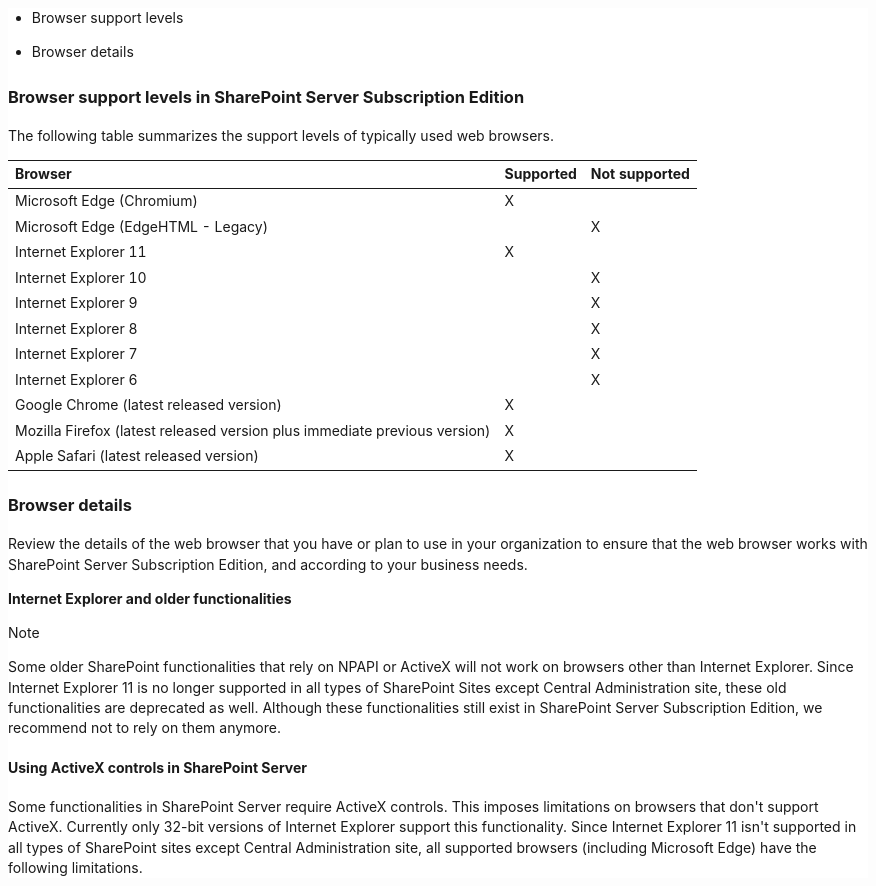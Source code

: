 - Browser support levels
    
- Browser details
    
### Browser support levels in SharePoint Server Subscription Edition
<a name="supportmatrix"> </a>

The following table summarizes the support levels of typically used web browsers.
  
|**Browser**|**Supported**|**Not supported**|
|:-----|:-----|:-----|
|Microsoft Edge (Chromium) <br/> |X  <br/> ||
|Microsoft Edge (EdgeHTML - Legacy) <br/> ||X  <br/>|
|Internet Explorer 11  <br/> |X  <br/> ||
|Internet Explorer 10  <br/> ||X  <br/> |
|Internet Explorer 9  <br/> ||X  <br/> |
|Internet Explorer 8  <br/> ||X  <br/> |
|Internet Explorer 7  <br/> ||X  <br/> |
|Internet Explorer 6  <br/> ||X  <br/> |
|Google Chrome (latest released version)  <br/> |X  <br/> ||
|Mozilla Firefox (latest released version plus immediate previous version)  <br/> |X  <br/> ||
|Apple Safari (latest released version)  <br/> |X  <br/> ||
   
### Browser details
<a name="browserdetail"> </a>

Review the details of the web browser that you have or plan to use in your organization to ensure that the web browser works with SharePoint Server Subscription Edition, and according to your business needs.

 **Internet Explorer and older functionalities**
  
> [!NOTE]
> Some older SharePoint functionalities that rely on NPAPI or ActiveX will not work on browsers other than Internet Explorer. Since Internet Explorer 11 is no longer supported in all types of SharePoint Sites except Central Administration site, these old functionalities are deprecated as well. Although these functionalities still exist in SharePoint Server Subscription Edition, we recommend not to rely on them anymore.
  
   
#### Using ActiveX controls in SharePoint Server
<a name="activex"> </a>

Some functionalities in SharePoint Server require ActiveX controls. This imposes limitations on browsers that don't support ActiveX. Currently only 32-bit versions of Internet Explorer support this functionality. Since Internet Explorer 11 isn't supported in all types of SharePoint sites except Central Administration site, all supported browsers (including Microsoft Edge) have the following limitations.
  